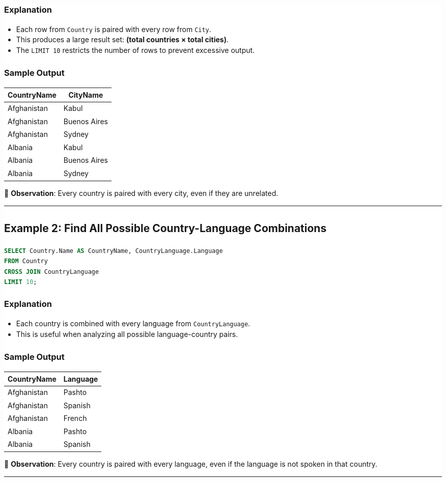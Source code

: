 ### **Explanation**  
- Each row from `Country` is paired with every row from `City`.  
- This produces a large result set: **(total countries × total cities)**.  
- The `LIMIT 10` restricts the number of rows to prevent excessive output.  

### **Sample Output**
| CountryName  | CityName      |
|-------------|--------------|
| Afghanistan | Kabul        |
| Afghanistan | Buenos Aires |
| Afghanistan | Sydney       |
| Albania     | Kabul        |
| Albania     | Buenos Aires |
| Albania     | Sydney       |

🔹 **Observation**: Every country is paired with every city, even if they are unrelated.

---

## **Example 2: Find All Possible Country-Language Combinations**  
```sql
SELECT Country.Name AS CountryName, CountryLanguage.Language
FROM Country
CROSS JOIN CountryLanguage
LIMIT 10;
```

### **Explanation**  
- Each country is combined with every language from `CountryLanguage`.  
- This is useful when analyzing all possible language-country pairs.  

### **Sample Output**
| CountryName  | Language  |
|-------------|----------|
| Afghanistan | Pashto   |
| Afghanistan | Spanish  |
| Afghanistan | French   |
| Albania     | Pashto   |
| Albania     | Spanish  |

🔹 **Observation**: Every country is paired with every language, even if the language is not spoken in that country.

---